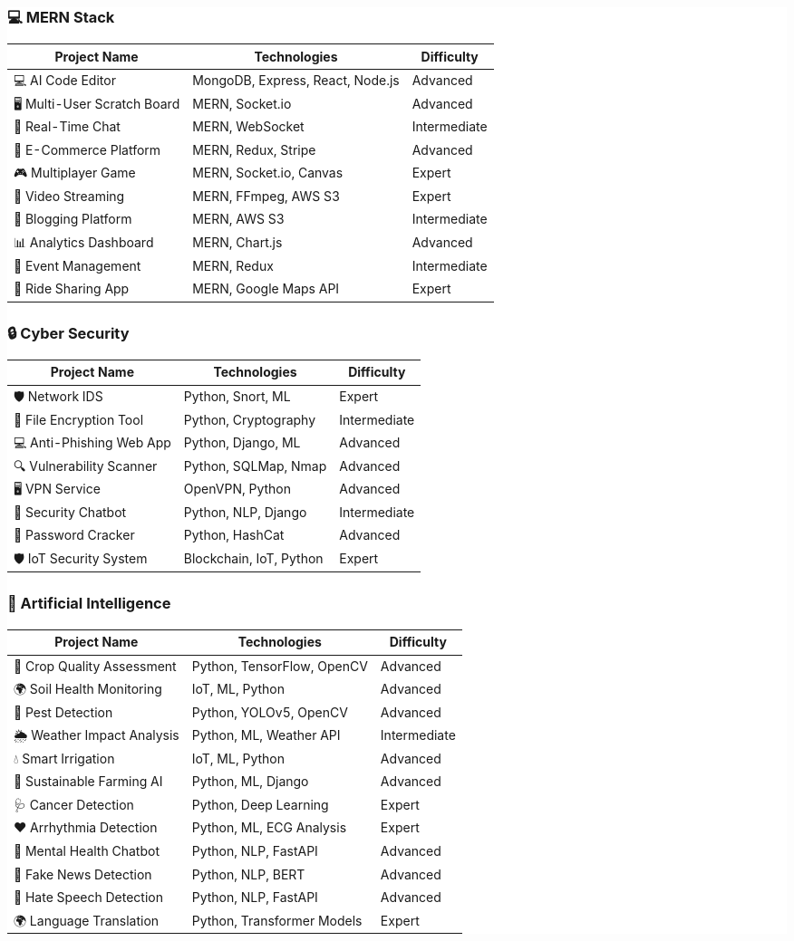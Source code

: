 ### 💻 MERN Stack
| Project Name | Technologies | Difficulty |
|--------------|-------------|------------|
| 💻 AI Code Editor | MongoDB, Express, React, Node.js | Advanced |
| 🖥 Multi-User Scratch Board | MERN, Socket.io | Advanced |
| 📱 Real-Time Chat | MERN, WebSocket | Intermediate |
| 🛒 E-Commerce Platform | MERN, Redux, Stripe | Advanced |
| 🎮 Multiplayer Game | MERN, Socket.io, Canvas | Expert |
| 🎥 Video Streaming | MERN, FFmpeg, AWS S3 | Expert |
| 📝 Blogging Platform | MERN, AWS S3 | Intermediate |
| 📊 Analytics Dashboard | MERN, Chart.js | Advanced |
| 📅 Event Management | MERN, Redux | Intermediate |
| 🚗 Ride Sharing App | MERN, Google Maps API | Expert |

### 🔒 Cyber Security
| Project Name | Technologies | Difficulty |
|--------------|-------------|------------|
| 🛡 Network IDS | Python, Snort, ML | Expert |
| 🔐 File Encryption Tool | Python, Cryptography | Intermediate |
| 💻 Anti-Phishing Web App | Python, Django, ML | Advanced |
| 🔍 Vulnerability Scanner | Python, SQLMap, Nmap | Advanced |
| 🖥 VPN Service | OpenVPN, Python | Advanced |
| 🧩 Security Chatbot | Python, NLP, Django | Intermediate |
| 🔑 Password Cracker | Python, HashCat | Advanced |
| 🛡 IoT Security System | Blockchain, IoT, Python | Expert |

### 🧠 Artificial Intelligence
| Project Name | Technologies | Difficulty |
|--------------|-------------|------------|
| 📸 Crop Quality Assessment | Python, TensorFlow, OpenCV | Advanced |
| 🌍 Soil Health Monitoring | IoT, ML, Python | Advanced |
| 🐛 Pest Detection | Python, YOLOv5, OpenCV | Advanced |
| 🌦 Weather Impact Analysis | Python, ML, Weather API | Intermediate |
| 💧 Smart Irrigation | IoT, ML, Python | Advanced |
| 🌿 Sustainable Farming AI | Python, ML, Django | Advanced |
| 🩺 Cancer Detection | Python, Deep Learning | Expert |
| ❤️ Arrhythmia Detection | Python, ML, ECG Analysis | Expert |
| 💬 Mental Health Chatbot | Python, NLP, FastAPI | Advanced |
| 📰 Fake News Detection | Python, NLP, BERT | Advanced |
| 🚫 Hate Speech Detection | Python, NLP, FastAPI | Advanced |
| 🌍 Language Translation | Python, Transformer Models | Expert |